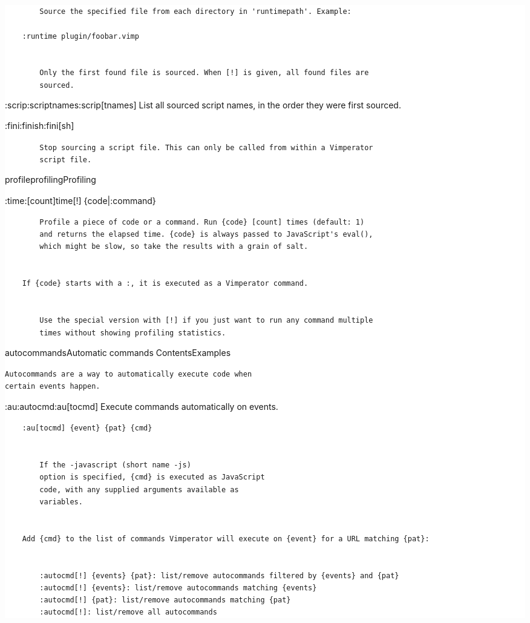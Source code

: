             Source the specified file from each directory in 'runtimepath'. Example:
        
        :runtime plugin/foobar.vimp
        

            Only the first found file is sourced. When [!] is given, all found files are
            sourced.
        
    


:scrip:scriptnames:scrip[tnames]
        List all sourced script names, in the order they were first sourced.
    


:fini:finish:fini[sh]
        
            Stop sourcing a script file. This can only be called from within a Vimperator
            script file.
        
    


profileprofilingProfiling

:time:[count]time[!] {code|:command}
        
            Profile a piece of code or a command. Run {code} [count] times (default: 1)
            and returns the elapsed time. {code} is always passed to JavaScript's eval(),
            which might be slow, so take the results with a grain of salt.
        

        If {code} starts with a :, it is executed as a Vimperator command.

        
            Use the special version with [!] if you just want to run any command multiple
            times without showing profiling statistics.
        
    



autocommandsAutomatic commands
ContentsExamples


    Autocommands are a way to automatically execute code when
    certain events happen.


:au:autocmd:au[tocmd]
        Execute commands automatically on events.

        :au[tocmd] {event} {pat} {cmd}

        
            If the -javascript (short name -js)
            option is specified, {cmd} is executed as JavaScript
            code, with any supplied arguments available as
            variables.
        

        Add {cmd} to the list of commands Vimperator will execute on {event} for a URL matching {pat}:

        
            :autocmd[!] {events} {pat}: list/remove autocommands filtered by {events} and {pat}
            :autocmd[!] {events}: list/remove autocommands matching {events}
            :autocmd[!] {pat}: list/remove autocommands matching {pat}
            :autocmd[!]: list/remove all autocommands
        